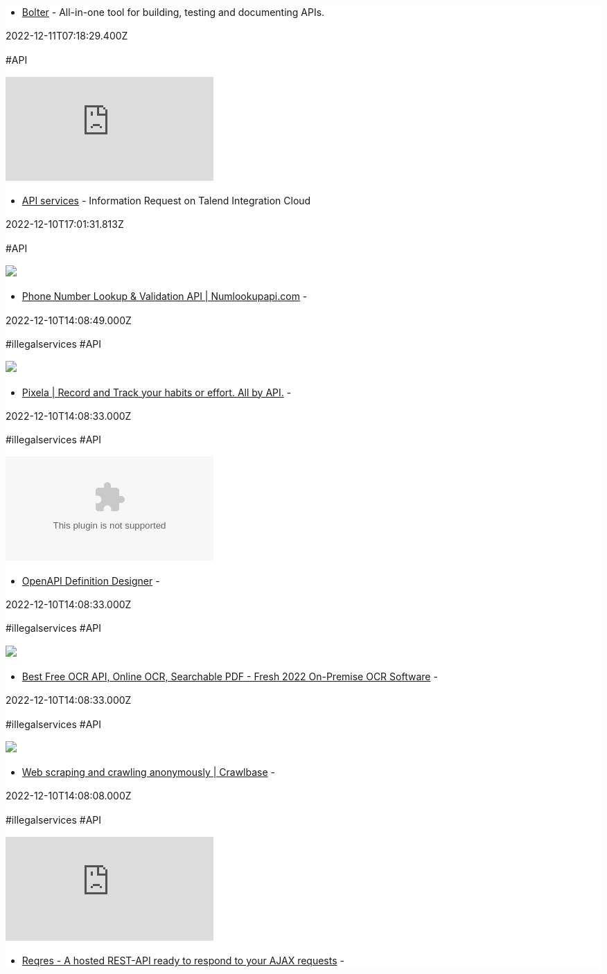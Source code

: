 - [Bolter](https://bolter.app) - All-in-one tool for building, testing and documenting APIs.

2022-12-11T07:18:29.400Z

#API

![](https://rdl.ink/render/https%3A%2F%2Finfo.talend.com%2Frequest_apiworkbench.html)

- [API services](https://info.talend.com/request_apiworkbench.html) - Information Request on Talend Integration Cloud

2022-12-10T17:01:31.813Z

#API

![](https://numlookupapi.com/img/favicon/android-icon-192x192.png)

- [Phone Number Lookup & Validation API | Numlookupapi.com](https://numlookupapi.com) - 

2022-12-10T14:08:49.000Z

#illegalservices #API

![](https://pixe.la/assets/images/other_images/pixela_color_icon.png)

- [Pixela | Record and Track your habits or effort. All by API.](https://pixe.la) - 

2022-12-10T14:08:33.000Z

#illegalservices #API

![](https://rdl.ink/render/https%3A%2F%2Fopenapidesigner.com)

- [OpenAPI Definition Designer](https://openapidesigner.com) - 

2022-12-10T14:08:33.000Z

#illegalservices #API

![](https://rdl.ink/render/https%3A%2F%2Focr.space)

- [Best Free OCR API, Online OCR, Searchable PDF - Fresh 2022 On-Premise OCR Software](https://ocr.space) - 

2022-12-10T14:08:33.000Z

#illegalservices #API

![](https://crawlbase.com/assets/images/open-graph/open-graph-5c1c0d84a7.jpg)

- [Web scraping and crawling anonymously | Crawlbase](https://crawlbase.com) - 

2022-12-10T14:08:08.000Z

#illegalservices #API

![](https://rdl.ink/render/https%3A%2F%2Freqres.in)

- [Reqres - A hosted REST-API ready to respond to your AJAX requests](https://reqres.in) - 
